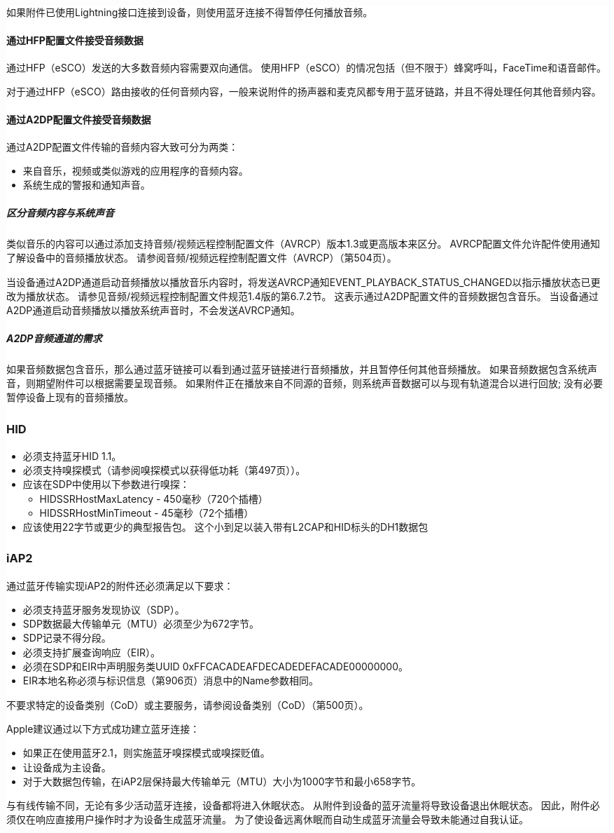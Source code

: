 如果附件已使用Lightning接口连接到设备，则使用蓝牙连接不得暂停任何播放音频。

#### 通过HFP配置文件接受音频数据

通过HFP（eSCO）发送的大多数音频内容需要双向通信。 使用HFP（eSCO）的情况包括（但不限于）蜂窝呼叫，FaceTime和语音邮件。

对于通过HFP（eSCO）路由接收的任何音频内容，一般来说附件的扬声器和麦克风都专用于蓝牙链路，并且不得处理任何其他音频内容。

#### 通过A2DP配置文件接受音频数据

通过A2DP配置文件传输的音频内容大致可分为两类：
- 来自音乐，视频或类似游戏的应用程序的音频内容。
- 系统生成的警报和通知声音。

##### 区分音频内容与系统声音

类似音乐的内容可以通过添加支持音频/视频远程控制配置文件（AVRCP）版本1.3或更高版本来区分。 AVRCP配置文件允许配件使用通知了解设备中的音频播放状态。 请参阅音频/视频远程控制配置文件（AVRCP）（第504页）。

当设备通过A2DP通道启动音频播放以播放音乐内容时，将发送AVRCP通知EVENT_PLAYBACK_STATUS_CHANGED以指示播放状态已更改为播放状态。 请参见音频/视频远程控制配置文件规范1.4版的第6.7.2节。 这表示通过A2DP配置文件的音频数据包含音乐。 当设备通过A2DP通道启动音频播放以播放系统声音时，不会发送AVRCP通知。

##### A2DP音频通道的需求

如果音频数据包含音乐，那么通过蓝牙链接可以看到通过蓝牙链接进行音频播放，并且暂停任何其他音频播放。 如果音频数据包含系统声音，则期望附件可以根据需要呈现音频。 如果附件正在播放来自不同源的音频，则系统声音数据可以与现有轨道混合以进行回放; 没有必要暂停设备上现有的音频播放。

### HID

- 必须支持蓝牙HID 1.1。
- 必须支持嗅探模式（请参阅嗅探模式以获得低功耗（第497页））。
- 应该在SDP中使用以下参数进行嗅探：
	- HIDSSRHostMaxLatency - 450毫秒（720个插槽）
	- HIDSSRHostMinTimeout - 45毫秒（72个插槽）
- 应该使用22字节或更少的典型报告包。 这个小到足以装入带有L2CAP和HID标头的DH1数据包

### iAP2

通过蓝牙传输实现iAP2的附件还必须满足以下要求：

- 必须支持蓝牙服务发现协议（SDP）。
- SDP数据最大传输单元（MTU）必须至少为672字节。
- SDP记录不得分段。
- 必须支持扩展查询响应（EIR）。
- 必须在SDP和EIR中声明服务类UUID 0xFFCACADEAFDECADEDEFACADE00000000。
- EIR本地名称必须与标识信息（第906页）消息中的Name参数相同。

不要求特定的设备类别（CoD）或主要服务，请参阅设备类别（CoD）（第500页）。

Apple建议通过以下方式成功建立蓝牙连接：

- 如果正在使用蓝牙2.1，则实施蓝牙嗅探模式或嗅探贬值。
- 让设备成为主设备。
- 对于大数据包传输，在iAP2层保持最大传输单元（MTU）大小为1000字节和最小658字节。

与有线传输不同，无论有多少活动蓝牙连接，设备都将进入休眠状态。 从附件到设备的蓝牙流量将导致设备退出休眠状态。 因此，附件必须仅在响应直接用户操作时才为设备生成蓝牙流量。 为了使设备远离休眠而自动生成蓝牙流量会导致未能通过自我认证。
